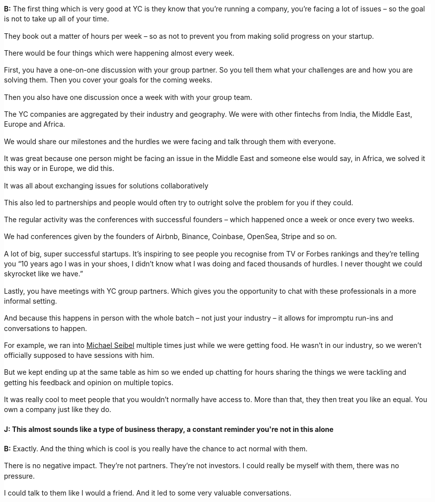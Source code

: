 **B:** The first thing which is very good at YC is they know that you’re running a company, you’re facing a lot of issues – so the goal is not to take up all of your time.

They book out a matter of hours per week – so as not to prevent you from making solid progress on your startup.

There would be four things which were happening almost every week.

First, you have a one-on-one discussion with your group partner. So you tell them what your challenges are and how you are solving them. Then you cover your goals for the coming weeks.

Then you also have one discussion once a week with with your group team.

The YC companies are aggregated by their industry and geography. We were with other fintechs from India, the Middle East, Europe and Africa.

We would share our milestones and the hurdles we were facing and talk through them with everyone.

It was great because one person might be facing an issue in the Middle East and someone else would say, in Africa, we solved it this way or in Europe, we did this.

It was all about exchanging issues for solutions collaboratively

This also led to partnerships and people would often try to outright solve the problem for you if they could.

The regular activity was the conferences with successful founders – which happened once a week or once every two weeks.

We had conferences given by the founders of Airbnb, Binance, Coinbase, OpenSea, Stripe and so on.

A lot of big, super successful startups. It’s inspiring to see people you recognise from TV or Forbes rankings and they’re telling you “10 years ago I was in your shoes, I didn’t know what I was doing and faced thousands of hurdles. I never thought we could skyrocket like we have.”

Lastly, you have meetings with YC group partners. Which gives you the opportunity to chat with these professionals in a more informal setting.

And because this happens in person with the whole batch – not just your industry – it allows for impromptu run-ins and conversations to happen.

For example, we ran into [Michael Seibel](https://www.linkedin.com/in/mwseibel/) multiple times just while we were getting food. He wasn’t in our industry, so we weren’t officially supposed to have sessions with him.

But we kept ending up at the same table as him so we ended up chatting for hours sharing the things we were tackling and getting his feedback and opinion on multiple topics.

It was really cool to meet people that you wouldn’t normally have access to. More than that, they then treat you like an equal. You own a company just like they do.

#### J: This almost sounds like a type of business therapy, a constant reminder you're not in this alone

**B:** Exactly. And the thing which is cool is you really have the chance to act normal with them.

There is no negative impact. They’re not partners. They’re not investors. I could really be myself with them, there was no pressure.

I could talk to them like I would a friend. And it led to some very valuable conversations.
